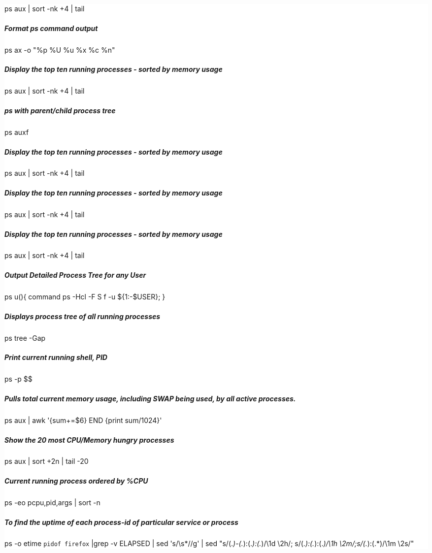    ps  aux | sort -nk +4 | tail

##### Format ps command output

   ps  ax -o "%p %U %u %x %c %n"

##### Display the top ten running processes - sorted by memory usage

   ps  aux | sort -nk +4 | tail

##### ps with parent/child process tree

   ps  auxf

##### Display the top ten running processes - sorted by memory usage

   ps  aux | sort -nk +4 | tail

##### Display the top ten running processes - sorted by memory usage

   ps  aux | sort -nk +4 | tail

##### Display the top ten running processes - sorted by memory usage

   ps  aux | sort -nk +4 | tail

##### Output Detailed Process Tree for any User

   ps u(){ command ps -Hcl -F S f -u ${1:-$USER}; }

##### Displays process tree of all running processes

   ps tree -Gap

##### Print current running shell, PID

   ps  -p $$

##### Pulls total current memory usage, including SWAP being used, by all active processes.

   ps  aux | awk '{sum+=$6} END {print sum/1024}'

##### Show the 20 most CPU/Memory hungry processes

   ps  aux | sort +2n | tail -20

##### Current running process ordered by %CPU

   ps  -eo pcpu,pid,args | sort -n

##### To find the uptime of each process-id of particular service or process

   ps  -o etime `pidof firefox` |grep -v ELAPSED | sed 's/\s*//g' | sed "s/\(.*\)-\(.*\):\(.*\):\(.*\)/\1d \2h/; s/\(.*\):\(.*\):\(.*\)/\1h \2m/;s/\(.*\):\(.*\)/\1m \2s/"
